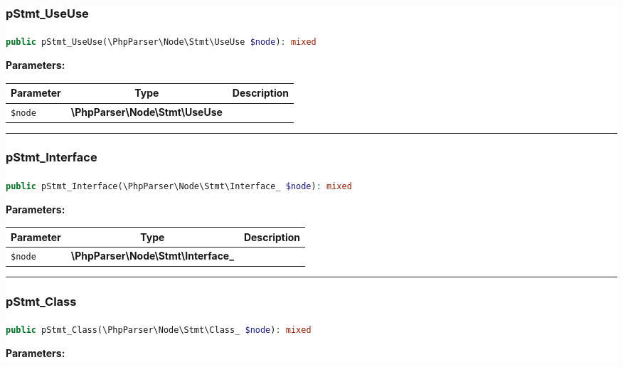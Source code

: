 ### pStmt_UseUse



```php
public pStmt_UseUse(\PhpParser\Node\Stmt\UseUse $node): mixed
```








**Parameters:**

| Parameter | Type | Description |
|-----------|------|-------------|
| `$node` | **\PhpParser\Node\Stmt\UseUse** |  |




***

### pStmt_Interface



```php
public pStmt_Interface(\PhpParser\Node\Stmt\Interface_ $node): mixed
```








**Parameters:**

| Parameter | Type | Description |
|-----------|------|-------------|
| `$node` | **\PhpParser\Node\Stmt\Interface_** |  |




***

### pStmt_Class



```php
public pStmt_Class(\PhpParser\Node\Stmt\Class_ $node): mixed
```








**Parameters:**
